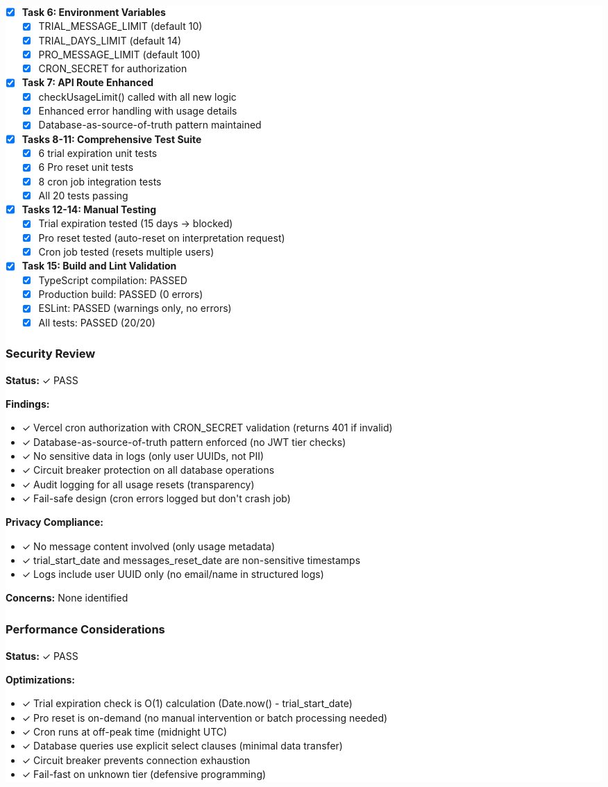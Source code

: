 - [x] **Task 6: Environment Variables**
  - [x] TRIAL_MESSAGE_LIMIT (default 10)
  - [x] TRIAL_DAYS_LIMIT (default 14)
  - [x] PRO_MESSAGE_LIMIT (default 100)
  - [x] CRON_SECRET for authorization

- [x] **Task 7: API Route Enhanced**
  - [x] checkUsageLimit() called with all new logic
  - [x] Enhanced error handling with usage details
  - [x] Database-as-source-of-truth pattern maintained

- [x] **Tasks 8-11: Comprehensive Test Suite**
  - [x] 6 trial expiration unit tests
  - [x] 6 Pro reset unit tests
  - [x] 8 cron job integration tests
  - [x] All 20 tests passing

- [x] **Tasks 12-14: Manual Testing**
  - [x] Trial expiration tested (15 days → blocked)
  - [x] Pro reset tested (auto-reset on interpretation request)
  - [x] Cron job tested (resets multiple users)

- [x] **Task 15: Build and Lint Validation**
  - [x] TypeScript compilation: PASSED
  - [x] Production build: PASSED (0 errors)
  - [x] ESLint: PASSED (warnings only, no errors)
  - [x] All tests: PASSED (20/20)

### Security Review

**Status:** ✓ PASS

**Findings:**
- ✓ Vercel cron authorization with CRON_SECRET validation (returns 401 if invalid)
- ✓ Database-as-source-of-truth pattern enforced (no JWT tier checks)
- ✓ No sensitive data in logs (only user UUIDs, not PII)
- ✓ Circuit breaker protection on all database operations
- ✓ Audit logging for all usage resets (transparency)
- ✓ Fail-safe design (cron errors logged but don't crash job)

**Privacy Compliance:**
- ✓ No message content involved (only usage metadata)
- ✓ trial_start_date and messages_reset_date are non-sensitive timestamps
- ✓ Logs include user UUID only (no email/name in structured logs)

**Concerns:** None identified

### Performance Considerations

**Status:** ✓ PASS

**Optimizations:**
- ✓ Trial expiration check is O(1) calculation (Date.now() - trial_start_date)
- ✓ Pro reset is on-demand (no manual intervention or batch processing needed)
- ✓ Cron runs at off-peak time (midnight UTC)
- ✓ Database queries use explicit select clauses (minimal data transfer)
- ✓ Circuit breaker prevents connection exhaustion
- ✓ Fail-fast on unknown tier (defensive programming)
